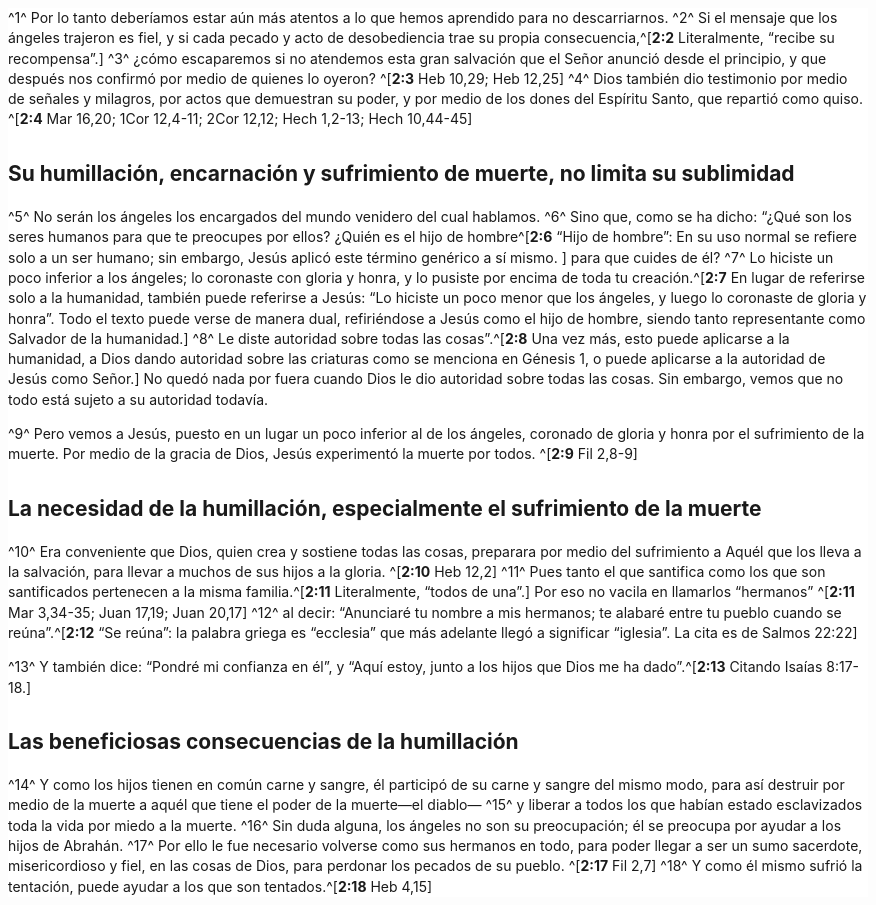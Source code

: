 ^1^ Por lo tanto deberíamos estar aún más atentos a lo que hemos aprendido para no descarriarnos. ^2^ Si el mensaje que los ángeles trajeron es fiel, y si cada pecado y acto de desobediencia trae su propia consecuencia,^[**2:2** Literalmente, “recibe su recompensa”.] ^3^ ¿cómo escaparemos si no atendemos esta gran salvación que el Señor anunció desde el principio, y que después nos confirmó por medio de quienes lo oyeron? ^[**2:3** Heb 10,29; Heb 12,25] ^4^ Dios también dio testimonio por medio de señales y milagros, por actos que demuestran su poder, y por medio de los dones del Espíritu Santo, que repartió como quiso. ^[**2:4** Mar 16,20; 1Cor 12,4-11; 2Cor 12,12; Hech 1,2-13; Hech 10,44-45] 
  

## Su humillación, encarnación y sufrimiento de muerte, no limita su sublimidad
^5^ No serán los ángeles los encargados del mundo venidero del cual hablamos. ^6^ Sino que, como se ha dicho: “¿Qué son los seres humanos para que te preocupes por ellos? ¿Quién es el hijo de hombre^[**2:6** “Hijo de hombre”: En su uso normal se refiere solo a un ser humano; sin embargo, Jesús aplicó este término genérico a sí mismo. ] para que cuides de él? ^7^ Lo hiciste un poco inferior a los ángeles; lo coronaste con gloria y honra, y lo pusiste por encima de toda tu creación.^[**2:7** En lugar de referirse solo a la humanidad, también puede referirse a Jesús: “Lo hiciste un poco menor que los ángeles, y luego lo coronaste de gloria y honra”. Todo el texto puede verse de manera dual, refiriéndose a Jesús como el hijo de hombre, siendo tanto representante como Salvador de la humanidad.] ^8^ Le diste autoridad sobre todas las cosas”.^[**2:8** Una vez más, esto puede aplicarse a la humanidad, a Dios dando autoridad sobre las criaturas como se menciona en Génesis 1, o puede aplicarse a la autoridad de Jesús como Señor.] No quedó nada por fuera cuando Dios le dio autoridad sobre todas las cosas. Sin embargo, vemos que no todo está sujeto a su autoridad todavía. 
  

^9^ Pero vemos a Jesús, puesto en un lugar un poco inferior al de los ángeles, coronado de gloria y honra por el sufrimiento de la muerte. Por medio de la gracia de Dios, Jesús experimentó la muerte por todos. ^[**2:9** Fil 2,8-9] 


## La necesidad de la humillación, especialmente el sufrimiento de la muerte
^10^ Era conveniente que Dios, quien crea y sostiene todas las cosas, preparara por medio del sufrimiento a Aquél que los lleva a la salvación, para llevar a muchos de sus hijos a la gloria. ^[**2:10** Heb 12,2] ^11^ Pues tanto el que santifica como los que son santificados pertenecen a la misma familia.^[**2:11** Literalmente, “todos de una”.] Por eso no vacila en llamarlos “hermanos” ^[**2:11** Mar 3,34-35; Juan 17,19; Juan 20,17] ^12^ al decir: “Anunciaré tu nombre a mis hermanos; te alabaré entre tu pueblo cuando se reúna”.^[**2:12** “Se reúna”: la palabra griega es “ecclesia” que más adelante llegó a significar “iglesia”. La cita es de Salmos 22:22] 
   

^13^ Y también dice: “Pondré mi confianza en él”, y “Aquí estoy, junto a los hijos que Dios me ha dado”.^[**2:13** Citando Isaías 8:17-18.] 


## Las beneficiosas consecuencias de la humillación
^14^ Y como los hijos tienen en común carne y sangre, él participó de su carne y sangre del mismo modo, para así destruir por medio de la muerte a aquél que tiene el poder de la muerte—el diablo— ^15^ y liberar a todos los que habían estado esclavizados toda la vida por miedo a la muerte. ^16^ Sin duda alguna, los ángeles no son su preocupación; él se preocupa por ayudar a los hijos de Abrahán. ^17^ Por ello le fue necesario volverse como sus hermanos en todo, para poder llegar a ser un sumo sacerdote, misericordioso y fiel, en las cosas de Dios, para perdonar los pecados de su pueblo. ^[**2:17** Fil 2,7] ^18^ Y como él mismo sufrió la tentación, puede ayudar a los que son tentados.^[**2:18** Heb 4,15] 
 